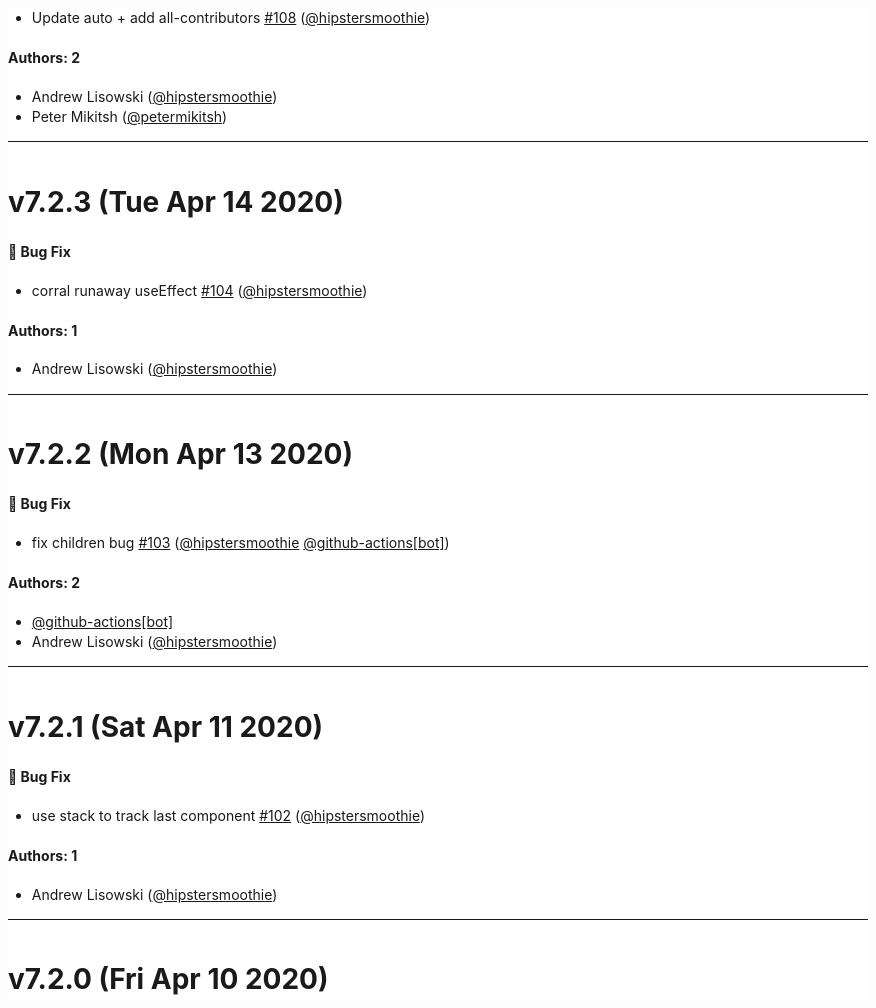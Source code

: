 - Update auto + add all-contributors [#108](https://github.com/storybookjs/addon-jsx/pull/108) ([@hipstersmoothie](https://github.com/hipstersmoothie))

#### Authors: 2

- Andrew Lisowski ([@hipstersmoothie](https://github.com/hipstersmoothie))
- Peter Mikitsh ([@petermikitsh](https://github.com/petermikitsh))

---

# v7.2.3 (Tue Apr 14 2020)

#### 🐛 Bug Fix

- corral runaway useEffect [#104](https://github.com/storybookjs/addon-jsx/pull/104) ([@hipstersmoothie](https://github.com/hipstersmoothie))

#### Authors: 1

- Andrew Lisowski ([@hipstersmoothie](https://github.com/hipstersmoothie))

---

# v7.2.2 (Mon Apr 13 2020)

#### 🐛 Bug Fix

- fix children bug [#103](https://github.com/storybookjs/addon-jsx/pull/103) ([@hipstersmoothie](https://github.com/hipstersmoothie) [@github-actions[bot]](https://github.com/github-actions[bot]))

#### Authors: 2

- [@github-actions[bot]](https://github.com/github-actions[bot])
- Andrew Lisowski ([@hipstersmoothie](https://github.com/hipstersmoothie))

---

# v7.2.1 (Sat Apr 11 2020)

#### 🐛 Bug Fix

- use stack to track last component [#102](https://github.com/storybookjs/addon-jsx/pull/102) ([@hipstersmoothie](https://github.com/hipstersmoothie))

#### Authors: 1

- Andrew Lisowski ([@hipstersmoothie](https://github.com/hipstersmoothie))

---

# v7.2.0 (Fri Apr 10 2020)
